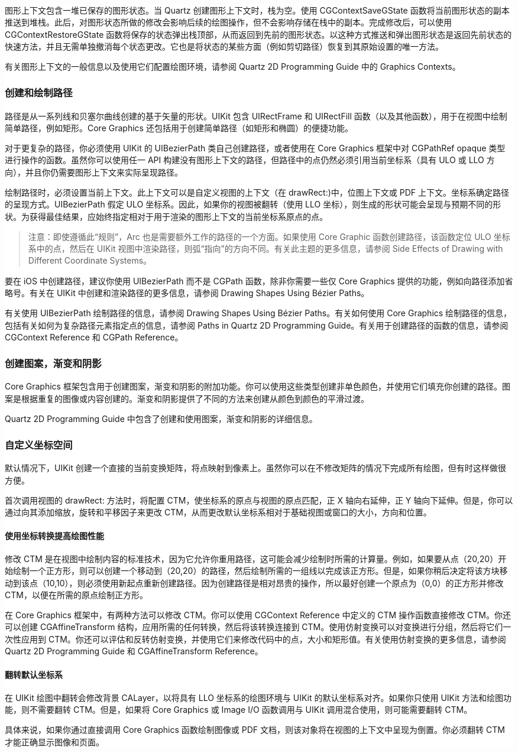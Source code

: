 图形上下文包含一堆已保存的图形状态。当 Quartz 创建图形上下文时，栈为空。使用 CGContextSaveGState 函数将当前图形状态的副本推送到堆栈。此后，对图形状态所做的修改会影响后续的绘图操作，但不会影响存储在栈中的副本。完成修改后，可以使用 CGContextRestoreGState 函数将保存的状态弹出栈顶部，从而返回到先前的图形状态。以这种方式推送和弹出图形状态是返回先前状态的快速方法，并且无需单独撤消每个状态更改。它也是将状态的某些方面（例如剪切路径）恢复到其原始设置的唯一方法。

有关图形上下文的一般信息以及使用它们配置绘图环境，请参阅 Quartz 2D Programming Guide 中的 Graphics Contexts。

### 创建和绘制路径

路径是从一系列线和贝塞尔曲线创建的基于矢量的形状。UIKit 包含 UIRectFrame 和 UIRectFill 函数（以及其他函数），用于在视图中绘制简单路径，例如矩形。Core Graphics 还包括用于创建简单路径（如矩形和椭圆）的便捷功能。

对于更复杂的路径，你必须使用 UIKit 的 UIBezierPath 类自己创建路径，或者使用在 Core Graphics 框架中对 CGPathRef opaque 类型进行操作的函数。虽然你可以使用任一 API 构建没有图形上下文的路径，但路径中的点仍然必须引用当前坐标系（具有 ULO 或 LLO 方向），并且你仍需要图形上下文来实际呈现路径。

绘制路径时，必须设置当前上下文。此上下文可以是自定义视图的上下文（在 drawRect:)中，位图上下文或 PDF 上下文。坐标系确定路径的呈现方式。UIBezierPath 假定 ULO 坐标系。因此，如果你的视图被翻转（使用 LLO 坐标），则生成的形状可能会呈现与预期不同的形状。为获得最佳结果，应始终指定相对于用于渲染的图形上下文的当前坐标系原点的点。

> 注意：即使遵循此“规则”，Arc 也是需要额外工作的路径的一个方面。如果使用 Core Graphic 函数创建路径，该函数定位 ULO 坐标系中的点，然后在 UIKit 视图中渲染路径，则弧“指向”的方向不同。有关此主题的更多信息，请参阅 Side Effects of Drawing with Different Coordinate Systems。

要在 iOS 中创建路径，建议你使用 UIBezierPath 而不是 CGPath 函数，除非你需要一些仅 Core Graphics 提供的功能，例如向路径添加省略号。有关在 UIKit 中创建和渲染路径的更多信息，请参阅 Drawing Shapes Using Bézier Paths。

有关使用 UIBezierPath 绘制路径的信息，请参阅 Drawing Shapes Using Bézier Paths。有关如何使用 Core Graphics 绘制路径的信息，包括有关如何为复杂路径元素指定点的信息，请参阅 Paths in Quartz 2D Programming Guide。有关用于创建路径的函数的信息，请参阅 CGContext Reference 和 CGPath Reference。

### 创建图案，渐变和阴影

Core Graphics 框架包含用于创建图案，渐变和阴影的附加功能。你可以使用这些类型创建非单色颜色，并使用它们填充你创建的路径。图案是根据重复的图像或内容创建的。渐变和阴影提供了不同的方法来创建从颜色到颜色的平滑过渡。

Quartz 2D Programming Guide 中包含了创建和使用图案，渐变和阴影的详细信息。

### 自定义坐标空间

默认情况下，UIKit 创建一个直接的当前变换矩阵，将点映射到像素上。虽然你可以在不修改矩阵的情况下完成所有绘图，但有时这样做很方便。

首次调用视图的 drawRect: 方法时，将配置 CTM，使坐标系的原点与视图的原点匹配，正 X 轴向右延伸，正 Y 轴向下延伸。但是，你可以通过向其添加缩放，旋转和平移因子来更改 CTM，从而更改默认坐标系相对于基础视图或窗口的大小，方向和位置。

#### 使用坐标转换提高绘图性能

修改 CTM 是在视图中绘制内容的标准技术，因为它允许你重用路径，这可能会减少绘制时所需的计算量。例如，如果要从点（20,20）开始绘制一个正方形，则可以创建一个移动到（20,20）的路径，然后绘制所需的一组线以完成该正方形。但是，如果你稍后决定将该方块移动到该点（10,10），则必须使用新起点重新创建路径。因为创建路径是相对昂贵的操作，所以最好创建一个原点为（0,0）的正方形并修改 CTM，以便在所需的原点绘制正方形。

在 Core Graphics 框架中，有两种方法可以修改 CTM。你可以使用 CGContext Reference 中定义的 CTM 操作函数直接修改 CTM。你还可以创建 CGAffineTransform 结构，应用所需的任何转换，然后将该转换连接到 CTM。使用仿射变换可以对变换进行分组，然后将它们一次性应用到 CTM。你还可以评估和反转仿射变换，并使用它们来修改代码中的点，大小和矩形值。有关使用仿射变换的更多信息，请参阅 Quartz 2D Programming Guide 和 CGAffineTransform Reference。

#### 翻转默认坐标系

在 UIKit 绘图中翻转会修改背景 CALayer，以将具有 LLO 坐标系的绘图环境与 UIKit 的默认坐标系对齐。如果你只使用 UIKit 方法和绘图功能，则不需要翻转 CTM。但是，如果将 Core Graphics 或 Image I/O 函数调用与 UIKit 调用混合使用，则可能需要翻转 CTM。

具体来说，如果你通过直接调用 Core Graphics 函数绘制图像或 PDF 文档，则该对象将在视图的上下文中呈现为倒置。你必须翻转 CTM 才能正确显示图像和页面。
